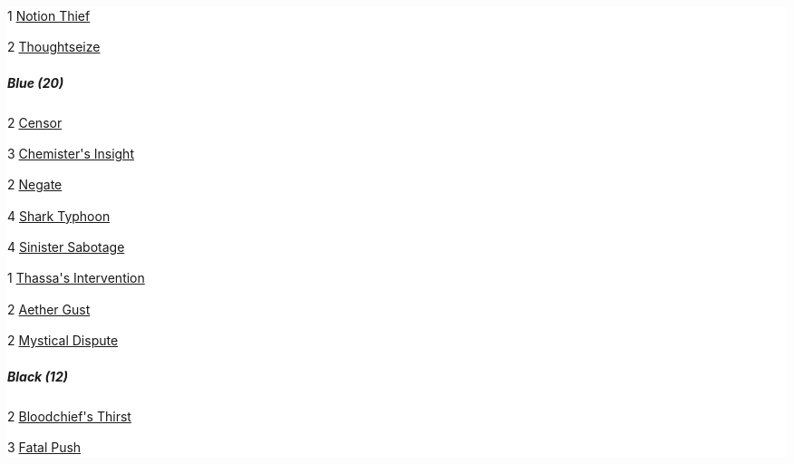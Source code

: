 
1
[Notion Thief](http://gatherer.wizards.com/Pages/Search/Default.aspx?name=+%5BNotion%5D+%5BThief%5D)


2
[Thoughtseize](http://gatherer.wizards.com/Pages/Search/Default.aspx?name=+%5BThoughtseize%5D)




##### Blue (20)



2
[Censor](http://gatherer.wizards.com/Pages/Search/Default.aspx?name=+%5BCensor%5D)


3
[Chemister's Insight](http://gatherer.wizards.com/Pages/Search/Default.aspx?name=+%5BChemister%5D+%5BInsight%5D)


2
[Negate](http://gatherer.wizards.com/Pages/Search/Default.aspx?name=+%5BNegate%5D)


4
[Shark Typhoon](http://gatherer.wizards.com/Pages/Search/Default.aspx?name=+%5BShark%5D+%5BTyphoon%5D)


4
[Sinister Sabotage](http://gatherer.wizards.com/Pages/Search/Default.aspx?name=+%5BSinister%5D+%5BSabotage%5D)


1
[Thassa's Intervention](http://gatherer.wizards.com/Pages/Search/Default.aspx?name=+%5BThassa%5D+%5BIntervention%5D)


2
[Aether Gust](http://gatherer.wizards.com/Pages/Search/Default.aspx?name=+%5BAether%5D+%5BGust%5D)


2
[Mystical Dispute](http://gatherer.wizards.com/Pages/Search/Default.aspx?name=+%5BMystical%5D+%5BDispute%5D)



##### Black (12)



2
[Bloodchief's Thirst](http://gatherer.wizards.com/Pages/Search/Default.aspx?name=+%5BBloodchief%5D+%5BThirst%5D)


3
[Fatal Push](http://gatherer.wizards.com/Pages/Search/Default.aspx?name=+%5BFatal%5D+%5BPush%5D)
